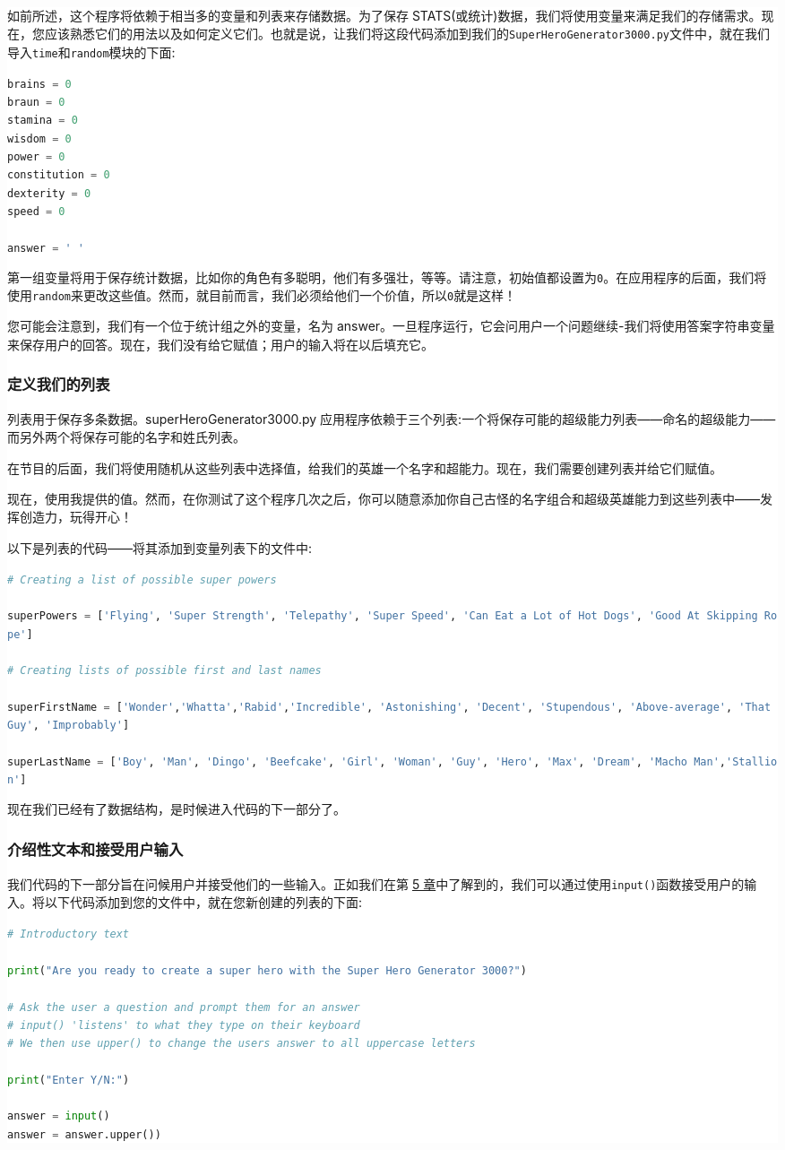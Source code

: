 如前所述，这个程序将依赖于相当多的变量和列表来存储数据。为了保存 STATS(或统计)数据，我们将使用变量来满足我们的存储需求。现在，您应该熟悉它们的用法以及如何定义它们。也就是说，让我们将这段代码添加到我们的`SuperHeroGenerator3000.py`文件中，就在我们导入`time`和`random`模块的下面:

```py
brains = 0
braun = 0
stamina = 0
wisdom = 0
power = 0
constitution = 0
dexterity = 0
speed = 0

answer = ' '

```

第一组变量将用于保存统计数据，比如你的角色有多聪明，他们有多强壮，等等。请注意，初始值都设置为`0`。在应用程序的后面，我们将使用`random`来更改这些值。然而，就目前而言，我们必须给他们一个价值，所以`0`就是这样！

您可能会注意到，我们有一个位于统计组之外的变量，名为 answer。一旦程序运行，它会问用户一个问题继续-我们将使用答案字符串变量来保存用户的回答。现在，我们没有给它赋值；用户的输入将在以后填充它。

### 定义我们的列表

列表用于保存多条数据。superHeroGenerator3000.py 应用程序依赖于三个列表:一个将保存可能的超级能力列表——命名的超级能力——而另外两个将保存可能的名字和姓氏列表。

在节目的后面，我们将使用随机从这些列表中选择值，给我们的英雄一个名字和超能力。现在，我们需要创建列表并给它们赋值。

现在，使用我提供的值。然而，在你测试了这个程序几次之后，你可以随意添加你自己古怪的名字组合和超级英雄能力到这些列表中——发挥创造力，玩得开心！

以下是列表的代码——将其添加到变量列表下的文件中:

```py
# Creating a list of possible super powers

superPowers = ['Flying', 'Super Strength', 'Telepathy', 'Super Speed', 'Can Eat a Lot of Hot Dogs', 'Good At Skipping Rope']

# Creating lists of possible first and last names

superFirstName = ['Wonder','Whatta','Rabid','Incredible', 'Astonishing', 'Decent', 'Stupendous', 'Above-average', 'That Guy', 'Improbably']

superLastName = ['Boy', 'Man', 'Dingo', 'Beefcake', 'Girl', 'Woman', 'Guy', 'Hero', 'Max', 'Dream', 'Macho Man','Stallion']

```

现在我们已经有了数据结构，是时候进入代码的下一部分了。

### 介绍性文本和接受用户输入

我们代码的下一部分旨在问候用户并接受他们的一些输入。正如我们在第 [5 章](05.html)中了解到的，我们可以通过使用`input()`函数接受用户的输入。将以下代码添加到您的文件中，就在您新创建的列表的下面:

```py
# Introductory text

print("Are you ready to create a super hero with the Super Hero Generator 3000?")

# Ask the user a question and prompt them for an answer
# input() 'listens' to what they type on their keyboard
# We then use upper() to change the users answer to all uppercase letters

print("Enter Y/N:")

answer = input()
answer = answer.upper())

```